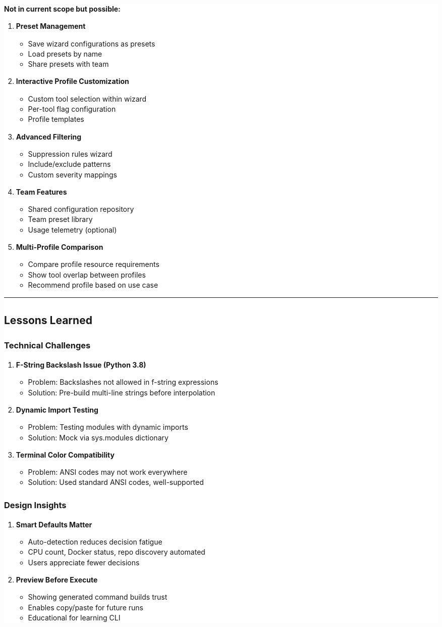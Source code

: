 **Not in current scope but possible:**

1. **Preset Management**
   - Save wizard configurations as presets
   - Load presets by name
   - Share presets with team

2. **Interactive Profile Customization**
   - Custom tool selection within wizard
   - Per-tool flag configuration
   - Profile templates

3. **Advanced Filtering**
   - Suppression rules wizard
   - Include/exclude patterns
   - Custom severity mappings

4. **Team Features**
   - Shared configuration repository
   - Team preset library
   - Usage telemetry (optional)

5. **Multi-Profile Comparison**
   - Compare profile resource requirements
   - Show tool overlap between profiles
   - Recommend profile based on use case

---

## Lessons Learned

### Technical Challenges

1. **F-String Backslash Issue (Python 3.8)**
   - Problem: Backslashes not allowed in f-string expressions
   - Solution: Pre-build multi-line strings before interpolation

2. **Dynamic Import Testing**
   - Problem: Testing modules with dynamic imports
   - Solution: Mock via sys.modules dictionary

3. **Terminal Color Compatibility**
   - Problem: ANSI codes may not work everywhere
   - Solution: Used standard ANSI codes, well-supported

### Design Insights

1. **Smart Defaults Matter**
   - Auto-detection reduces decision fatigue
   - CPU count, Docker status, repo discovery automated
   - Users appreciate fewer decisions

2. **Preview Before Execute**
   - Showing generated command builds trust
   - Enables copy/paste for future runs
   - Educational for learning CLI
